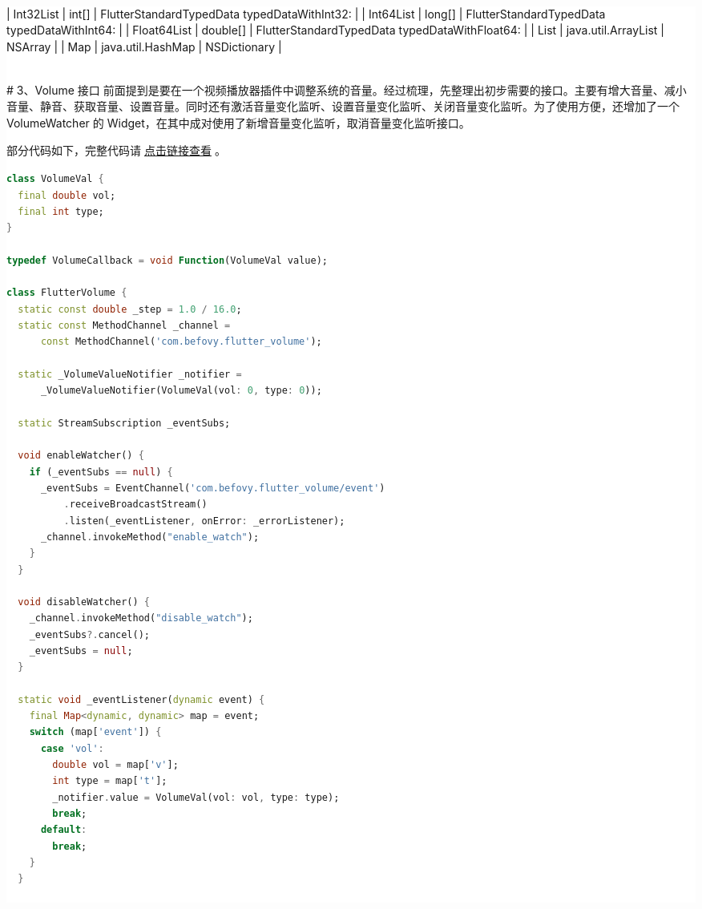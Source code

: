| Int32List | int[] | FlutterStandardTypedData typedDataWithInt32: |
| Int64List | long[] | FlutterStandardTypedData typedDataWithInt64: |
| Float64List | double[] | FlutterStandardTypedData typedDataWithFloat64: |
| List | java.util.ArrayList | NSArray |
| Map | java.util.HashMap | NSDictionary |

<br />
<a name="Mj3Jt"></a>
# 3、Volume 接口
前面提到是要在一个视频播放器插件中调整系统的音量。经过梳理，先整理出初步需要的接口。主要有增大音量、减小音量、静音、获取音量、设置音量。同时还有激活音量变化监听、设置音量变化监听、关闭音量变化监听。为了使用方便，还增加了一个 VolumeWatcher 的 Widget，在其中成对使用了新增音量变化监听，取消音量变化监听接口。

部分代码如下，完整代码请 [点击链接查看](https://github.com/befovy/flutter_volume/blob/6965560892/lib/flutter_volume.dart) 。
```dart
class VolumeVal {
  final double vol;
  final int type;
}

typedef VolumeCallback = void Function(VolumeVal value);

class FlutterVolume {
  static const double _step = 1.0 / 16.0;
  static const MethodChannel _channel =
      const MethodChannel('com.befovy.flutter_volume');

  static _VolumeValueNotifier _notifier =
      _VolumeValueNotifier(VolumeVal(vol: 0, type: 0));

  static StreamSubscription _eventSubs;

  void enableWatcher() {
    if (_eventSubs == null) {
      _eventSubs = EventChannel('com.befovy.flutter_volume/event')
          .receiveBroadcastStream()
          .listen(_eventListener, onError: _errorListener);
      _channel.invokeMethod("enable_watch");
    }
  }

  void disableWatcher() {
    _channel.invokeMethod("disable_watch");
    _eventSubs?.cancel();
    _eventSubs = null;
  }

  static void _eventListener(dynamic event) {
    final Map<dynamic, dynamic> map = event;
    switch (map['event']) {
      case 'vol':
        double vol = map['v'];
        int type = map['t'];
        _notifier.value = VolumeVal(vol: vol, type: type);
        break;
      default:
        break;
    }
  }
  
```